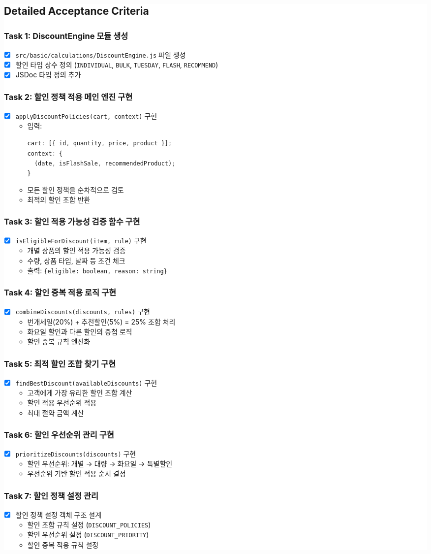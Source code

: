 ## Detailed Acceptance Criteria

### Task 1: DiscountEngine 모듈 생성

- [x] `src/basic/calculations/DiscountEngine.js` 파일 생성
- [x] 할인 타입 상수 정의 (`INDIVIDUAL`, `BULK`, `TUESDAY`, `FLASH`, `RECOMMEND`)
- [x] JSDoc 타입 정의 추가

### Task 2: 할인 정책 적용 메인 엔진 구현

- [x] `applyDiscountPolicies(cart, context)` 구현
  - 입력:
    ```javascript
    cart: [{ id, quantity, price, product }];
    context: {
      (date, isFlashSale, recommendedProduct);
    }
    ```
  - 모든 할인 정책을 순차적으로 검토
  - 최적의 할인 조합 반환

### Task 3: 할인 적용 가능성 검증 함수 구현

- [x] `isEligibleForDiscount(item, rule)` 구현
  - 개별 상품의 할인 적용 가능성 검증
  - 수량, 상품 타입, 날짜 등 조건 체크
  - 출력: `{eligible: boolean, reason: string}`

### Task 4: 할인 중복 적용 로직 구현

- [x] `combineDiscounts(discounts, rules)` 구현
  - 번개세일(20%) + 추천할인(5%) = 25% 조합 처리
  - 화요일 할인과 다른 할인의 중첩 로직
  - 할인 중복 규칙 엔진화

### Task 5: 최적 할인 조합 찾기 구현

- [x] `findBestDiscount(availableDiscounts)` 구현
  - 고객에게 가장 유리한 할인 조합 계산
  - 할인 적용 우선순위 적용
  - 최대 절약 금액 계산

### Task 6: 할인 우선순위 관리 구현

- [x] `prioritizeDiscounts(discounts)` 구현
  - 할인 우선순위: 개별 → 대량 → 화요일 → 특별할인
  - 우선순위 기반 할인 적용 순서 결정

### Task 7: 할인 정책 설정 관리

- [x] 할인 정책 설정 객체 구조 설계
  - 할인 조합 규칙 설정 (`DISCOUNT_POLICIES`)
  - 할인 우선순위 설정 (`DISCOUNT_PRIORITY`)
  - 할인 중복 적용 규칙 설정
